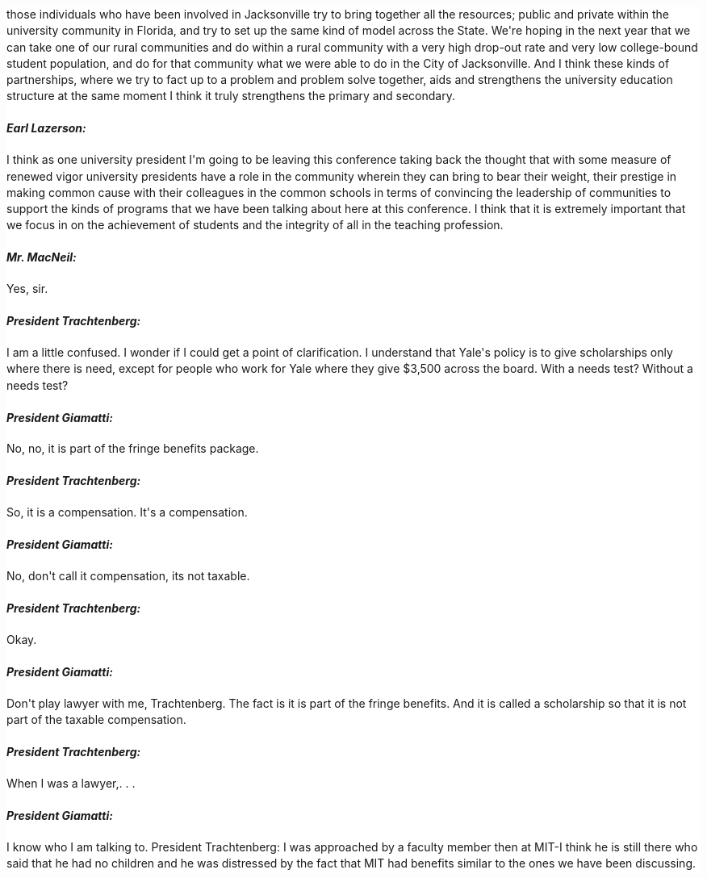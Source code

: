 those individuals who have been involved in Jacksonville try to
bring together all the resources; public and private within the
university community in Florida, and try to set up the same kind of 
model across the State. We're hoping in the next year that we can
take one of our rural communities and do within a rural community
with a very high drop-out rate and very low college-bound student
population, and do for that community what we were able to do in
the City of Jacksonville. And I think these kinds of partnerships,
where we try to fact up to a problem and problem solve together,
aids and strengthens the university education structure at the same 
moment I think it truly strengthens the primary and secondary.
</p>
<h4><i>Earl Lazerson:</i></h4>
<p>  I think as one university president I'm
going to be leaving this conference taking back the thought that with some
measure of renewed vigor university presidents have a role in the
community wherein they can bring to bear their weight, their prestige in
making common cause with their colleagues in the common schools in terms
of convincing the leadership of communities to support the kinds of
programs that we have been talking about here at this conference. I think
that it is extremely important that we  focus in on the achievement of
students and the integrity of all in the teaching profession.
</p>
<h4><i>Mr. MacNeil: </i></h4>
<p>Yes, sir.
</p>
<h4><i>President Trachtenberg: </i></h4>
<p> I am a little confused. I wonder
if I could get a point of clarification. I understand that Yale's policy
is to give scholarships only where there is need, except for people who
work for Yale where they give $3,500 across the board. With a needs test?
Without a needs test?
</p>
<h4><i>President Giamatti: </i></h4>
<p> No, no, it is part of the fringe
benefits package.
</p>
<h4><i> President Trachtenberg: </i></h4>
<p>So, it is a compensation. It's a
compensation. 
</p>
<h4><i>President Giamatti: </i></h4>
<p> No, don't call it compensation, its
not taxable.
</p>
<h4><i> President Trachtenberg:</i></h4>
<p> Okay.
</p>
<h4><i>President Giamatti: </i></h4>
<p>Don't play lawyer with me,
Trachtenberg. The fact is it is part of the fringe benefits. And it is
called a scholarship so that it is not part of the taxable compensation.
</p>
<h4><i>President Trachtenberg:</i></h4>
<p>  When I was a lawyer,. . .
</p>
<h4><i>President Giamatti:</i></h4>
<p>  I know who I am talking to.
<h4.<i>President Trachtenberg:  I was approached by a faculty
member then
at
MIT-I think he is still there who said that he had no children and he was
distressed by the fact that MIT had benefits similar to the ones we have
been discussing.